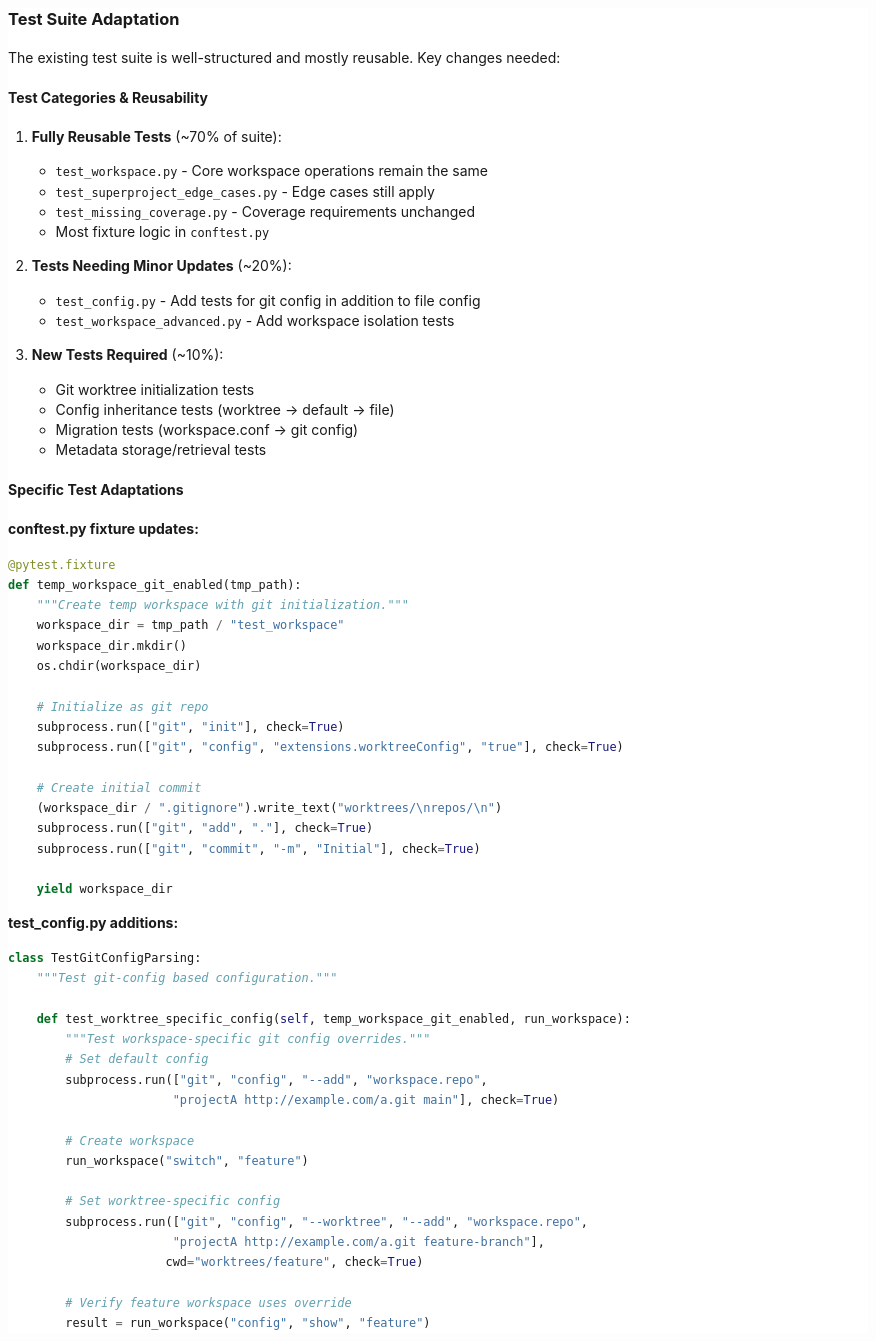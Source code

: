 ### Test Suite Adaptation

The existing test suite is well-structured and mostly reusable. Key changes needed:

#### Test Categories & Reusability

1. **Fully Reusable Tests** (~70% of suite):
   - `test_workspace.py` - Core workspace operations remain the same
   - `test_superproject_edge_cases.py` - Edge cases still apply
   - `test_missing_coverage.py` - Coverage requirements unchanged
   - Most fixture logic in `conftest.py`

2. **Tests Needing Minor Updates** (~20%):
   - `test_config.py` - Add tests for git config in addition to file config
   - `test_workspace_advanced.py` - Add workspace isolation tests
   
3. **New Tests Required** (~10%):
   - Git worktree initialization tests
   - Config inheritance tests (worktree → default → file)
   - Migration tests (workspace.conf → git config)
   - Metadata storage/retrieval tests

#### Specific Test Adaptations

**conftest.py fixture updates:**
```python
@pytest.fixture
def temp_workspace_git_enabled(tmp_path):
    """Create temp workspace with git initialization."""
    workspace_dir = tmp_path / "test_workspace"
    workspace_dir.mkdir()
    os.chdir(workspace_dir)
    
    # Initialize as git repo
    subprocess.run(["git", "init"], check=True)
    subprocess.run(["git", "config", "extensions.worktreeConfig", "true"], check=True)
    
    # Create initial commit
    (workspace_dir / ".gitignore").write_text("worktrees/\nrepos/\n")
    subprocess.run(["git", "add", "."], check=True)
    subprocess.run(["git", "commit", "-m", "Initial"], check=True)
    
    yield workspace_dir
```

**test_config.py additions:**
```python
class TestGitConfigParsing:
    """Test git-config based configuration."""
    
    def test_worktree_specific_config(self, temp_workspace_git_enabled, run_workspace):
        """Test workspace-specific git config overrides."""
        # Set default config
        subprocess.run(["git", "config", "--add", "workspace.repo", 
                       "projectA http://example.com/a.git main"], check=True)
        
        # Create workspace
        run_workspace("switch", "feature")
        
        # Set worktree-specific config
        subprocess.run(["git", "config", "--worktree", "--add", "workspace.repo",
                       "projectA http://example.com/a.git feature-branch"],
                      cwd="worktrees/feature", check=True)
        
        # Verify feature workspace uses override
        result = run_workspace("config", "show", "feature")
```